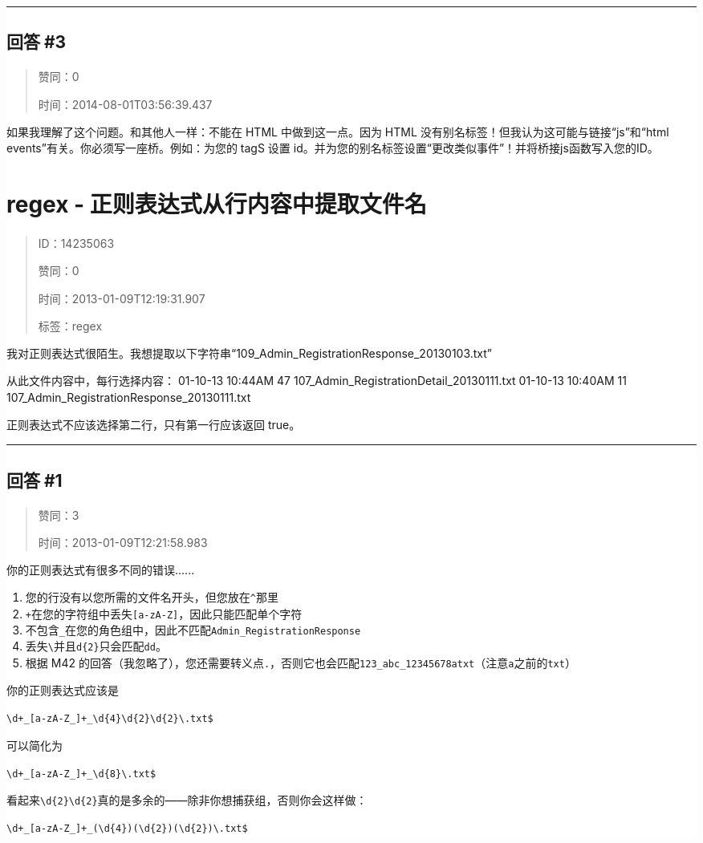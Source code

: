 * * *

## 回答 #3

> 赞同：0
> 
> 时间：2014-08-01T03:56:39.437

如果我理解了这个问题。和其他人一样：不能在 HTML 中做到这一点。因为 HTML 没有别名标签！但我认为这可能与链接“js”和“html events”有关。你必须写一座桥。例如：为您的 tagS 设置 id。并为您的别名标签设置“更改类似事件”！并将桥接js函数写入您的ID。

# regex - 正则表达式从行内容中提取文件名

> ID：14235063
> 
> 赞同：0
> 
> 时间：2013-01-09T12:19:31.907
> 
> 标签：regex

我对正则表达式很陌生。我想提取以下字符串“109_Admin_RegistrationResponse_20130103.txt”

从此文件内容中，每行选择内容：
01-10-13 10:44AM 47 107_Admin_RegistrationDetail_20130111.txt
01-10-13 10:40AM 11 107_Admin_RegistrationResponse_20130111.txt

正则表达式不应该选择第二行，只有第一行应该返回 true。

* * *

## 回答 #1

> 赞同：3
> 
> 时间：2013-01-09T12:21:58.983

你的正则表达式有很多不同的错误......

1.  您的行没有以您所需的文件名开头，但您放在`^`那里
2.  `+`在您的字符组中丢失`[a-zA-Z]`，因此只能匹配单个字符
3.  不包含`_`在您的角色组中，因此不匹配`Admin_RegistrationResponse`
4.  丢失`\`并且`d{2}`只会匹配`dd`。
5.  根据 M42 的回答（我忽略了），您还需要转义点`.`，否则它也会匹配`123_abc_12345678atxt`（注意`a`之前的`txt`）

你的正则表达式应该是

`\d+_[a-zA-Z_]+_\d{4}\d{2}\d{2}\.txt$`

可以简化为

`\d+_[a-zA-Z_]+_\d{8}\.txt$`

看起来`\d{2}\d{2}`真的是多余的——除非你想捕获组，否则你会这样做：

`\d+_[a-zA-Z_]+_(\d{4})(\d{2})(\d{2})\.txt$`
